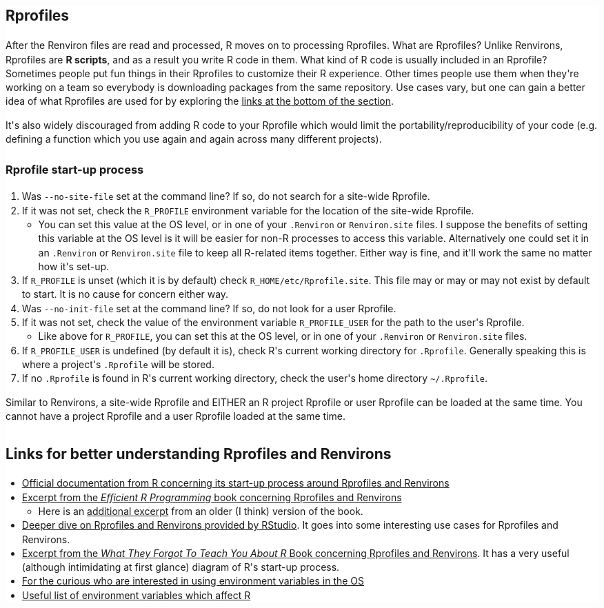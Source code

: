 
## Rprofiles

After the Renviron files are read and processed, R moves on to processing Rprofiles. What are Rprofiles? Unlike Renvirons, Rprofiles are **R scripts**, and as a result you write R code in them. What kind of R code is usually included in an Rprofile? Sometimes people put fun things in their Rprofiles to customize their R experience. Other times people use them when they're working on a team so everybody is downloading packages from the same repository. Use cases vary, but one can gain a better idea of what Rprofiles are used for by exploring the [links at the bottom of the section](#links-for-better-understanding-rprofiles-and-renvirons).

It's also widely discouraged from adding R code to your Rprofile which would limit the portability/reproducibility of your code (e.g. defining a function which you use again and again across many different projects).

### Rprofile start-up process

1. Was `--no-site-file` set at the command line? If so, do not search for a site-wide Rprofile.
2. If it was not set, check the `R_PROFILE` environment variable for the location of the site-wide Rprofile.
    + You can set this value at the OS level, or in one of your `.Renviron` or `Renviron.site` files. I suppose the benefits of setting this variable at the OS level is it will be easier for non-R processes to access this variable. Alternatively one could set it in an `.Renviron` or `Renviron.site` file to keep all R-related items together. Either way is fine, and it'll work the same no matter how it's set-up.
3. If `R_PROFILE` is unset (which it is by default) check `R_HOME/etc/Rprofile.site`. This file may or may or may not exist by default to start. It is no cause for concern either way.
4. Was `--no-init-file` set at the command line? If so, do not look for a user Rprofile.
5. If it was not set, check the value of the environment variable `R_PROFILE_USER` for the path to the user's Rprofile.
    + Like above for `R_PROFILE`, you can set this at the OS level, or in one of your `.Renviron` or `Renviron.site` files.
6. If `R_PROFILE_USER` is undefined (by default it is), check R's current working directory for `.Rprofile`. Generally speaking this is where a project's `.Rprofile` will be stored.
7. If no `.Rprofile` is found in R's current working directory, check the user's home directory `~/.Rprofile`.

Similar to Renvirons, a site-wide Rprofile and EITHER an R project Rprofile or user Rprofile can be loaded at the same time. You cannot have a project Rprofile and a user Rprofile loaded at the same time.

## Links for better understanding Rprofiles and Renvirons

* [Official documentation from R concerning its start-up process around Rprofiles and Renvirons](https://stat.ethz.ch/R-manual/R-devel/library/base/html/Startup.html)
* [Excerpt from the *Efficient R Programming* book concerning Rprofiles and Renvirons](https://csgillespie.github.io/efficientR/set-up.html#r-startup)
    + Here is an [additional excerpt](book.https://csgillespie.github.io/efficientR/3-3-r-startup.html#r-startup) from an older (I think) version of the book.
* [Deeper dive on Rprofiles and Renvirons provided by RStudio](https://rviews.rstudio.com/2017/04/19/r-for-enterprise-understanding-r-s-startup/). It goes into some interesting use cases for Rprofiles and Renvirons.
* [Excerpt from the *What They Forgot To Teach You About R* Book concerning Rprofiles and Renvirons](https://rstats.wtf/r-startup.html). It has a very useful (although intimidating at first glance) diagram of R's start-up process.
* [For the curious who are interested in using environment variables in the OS](https://devconnected.com/how-to-set-and-unset-environment-variables-on-linux/)
* [Useful list of environment variables which affect R](https://stat.ethz.ch/R-manual/R-devel/library/base/html/EnvVar.html)
